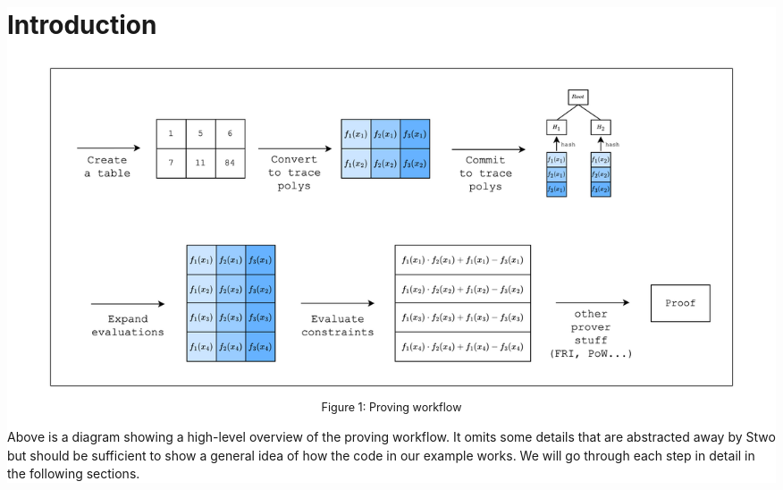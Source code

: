 # Introduction

<figure id="fig-introduction-1">
    <img src="./index-1.png" width="100%" />
    <figcaption><center><span style="font-size: 0.9em">Figure 1: Proving workflow</span></center></figcaption>
</figure>

Above is a diagram showing a high-level overview of the proving workflow. It omits some details that are abstracted away by Stwo but should be sufficient to show a general idea of how the code in our example works. We will go through each step in detail in the following sections.

